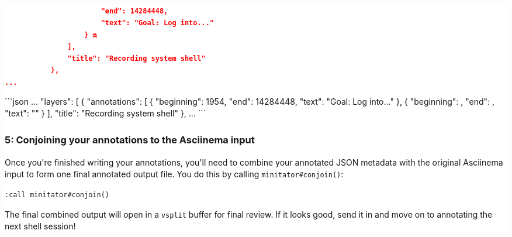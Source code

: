 ```json
                       "end": 14284448,
                       "text": "Goal: Log into..."
                   } 🔛
               ],
               "title": "Recording system shell"
           },
...
```
</td>
<td>
```json
...
       "layers": [
           {
               "annotations": [
                   {
                       "beginning": 1954,
                       "end": 14284448,
                       "text": "Goal: Log into..."
                   },
                   {
                       "beginning": ,
                       "end": ,
                       "text": ""
                   }
               ],
               "title": "Recording system shell"
           },
...
```
</td>
</tbody>
</table>

### 5: Conjoining your annotations to the Asciinema input
Once you're finished writing your annotations, you'll need to combine your
annotated JSON metadata with the original Asciinema input to form one final
annotated output file.  You do this by calling `minitator#conjoin()`:
```
:call minitator#conjoin()
```

The final combined output will open in a `vsplit` buffer for final review.  If
it looks good, send it in and move on to annotating the next shell session!
